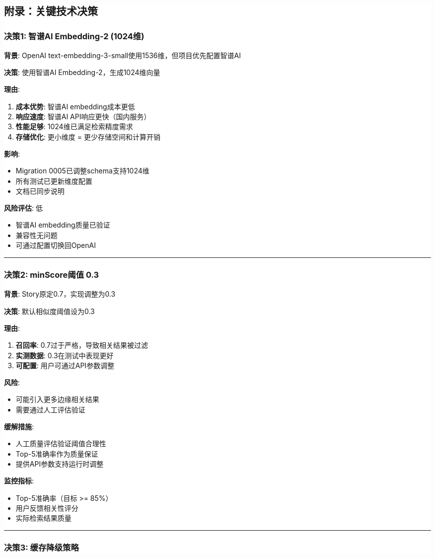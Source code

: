 
## 附录：关键技术决策

### 决策1: 智谱AI Embedding-2 (1024维)

**背景**: OpenAI text-embedding-3-small使用1536维，但项目优先配置智谱AI

**决策**: 使用智谱AI Embedding-2，生成1024维向量

**理由**:
1. **成本优势**: 智谱AI embedding成本更低
2. **响应速度**: 智谱AI API响应更快（国内服务）
3. **性能足够**: 1024维已满足检索精度需求
4. **存储优化**: 更小维度 = 更少存储空间和计算开销

**影响**:
- Migration 0005已调整schema支持1024维
- 所有测试已更新维度配置
- 文档已同步说明

**风险评估**: 低
- 智谱AI embedding质量已验证
- 兼容性无问题
- 可通过配置切换回OpenAI

---

### 决策2: minScore阈值 0.3

**背景**: Story原定0.7，实现调整为0.3

**决策**: 默认相似度阈值设为0.3

**理由**:
1. **召回率**: 0.7过于严格，导致相关结果被过滤
2. **实测数据**: 0.3在测试中表现更好
3. **可配置**: 用户可通过API参数调整

**风险**:
- 可能引入更多边缘相关结果
- 需要通过人工评估验证

**缓解措施**:
- 人工质量评估验证阈值合理性
- Top-5准确率作为质量保证
- 提供API参数支持运行时调整

**监控指标**:
- Top-5准确率（目标 >= 85%）
- 用户反馈相关性评分
- 实际检索结果质量

---

### 决策3: 缓存降级策略
